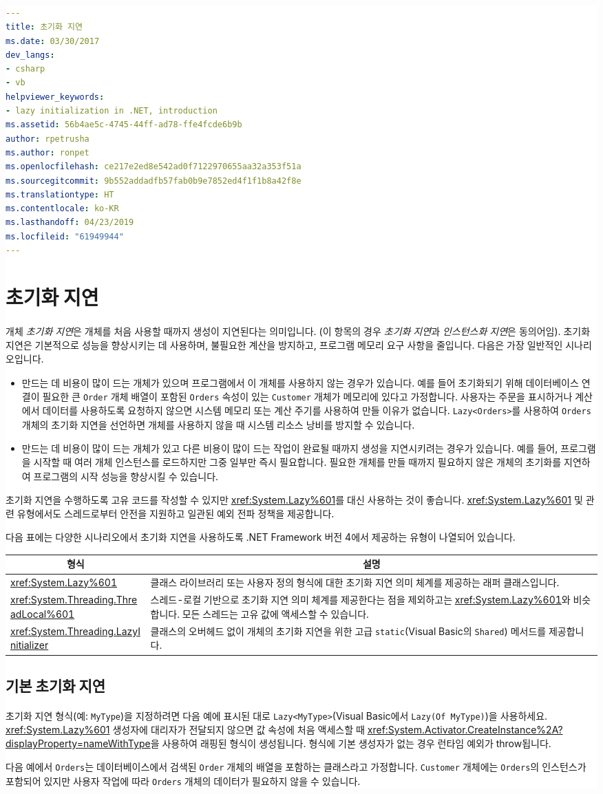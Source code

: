 ```yaml
---
title: 초기화 지연
ms.date: 03/30/2017
dev_langs:
- csharp
- vb
helpviewer_keywords:
- lazy initialization in .NET, introduction
ms.assetid: 56b4ae5c-4745-44ff-ad78-ffe4fcde6b9b
author: rpetrusha
ms.author: ronpet
ms.openlocfilehash: ce217e2ed8e542ad0f7122970655aa32a353f51a
ms.sourcegitcommit: 9b552addadfb57fab0b9e7852ed4f1f1b8a42f8e
ms.translationtype: HT
ms.contentlocale: ko-KR
ms.lasthandoff: 04/23/2019
ms.locfileid: "61949944"
---
```

# <a name="lazy-initialization"></a>초기화 지연
개체 *초기화 지연*은 개체를 처음 사용할 때까지 생성이 지연된다는 의미입니다. (이 항목의 경우 *초기화 지연*과 *인스턴스화 지연*은 동의어임). 초기화 지연은 기본적으로 성능을 향상시키는 데 사용하며, 불필요한 계산을 방지하고, 프로그램 메모리 요구 사항을 줄입니다. 다음은 가장 일반적인 시나리오입니다.  
  
- 만드는 데 비용이 많이 드는 개체가 있으며 프로그램에서 이 개체를 사용하지 않는 경우가 있습니다. 예를 들어 초기화되기 위해 데이터베이스 연결이 필요한 큰 `Order` 개체 배열이 포함된 `Orders` 속성이 있는 `Customer` 개체가 메모리에 있다고 가정합니다. 사용자는 주문을 표시하거나 계산에서 데이터를 사용하도록 요청하지 않으면 시스템 메모리 또는 계산 주기를 사용하여 만들 이유가 없습니다. `Lazy<Orders>`를 사용하여 `Orders` 개체의 초기화 지연을 선언하면 개체를 사용하지 않을 때 시스템 리소스 낭비를 방지할 수 있습니다.  
  
- 만드는 데 비용이 많이 드는 개체가 있고 다른 비용이 많이 드는 작업이 완료될 때까지 생성을 지연시키려는 경우가 있습니다. 예를 들어, 프로그램을 시작할 때 여러 개체 인스턴스를 로드하지만 그중 일부만 즉시 필요합니다. 필요한 개체를 만들 때까지 필요하지 않은 개체의 초기화를 지연하여 프로그램의 시작 성능을 향상시킬 수 있습니다.  
  
 초기화 지연을 수행하도록 고유 코드를 작성할 수 있지만 <xref:System.Lazy%601>를 대신 사용하는 것이 좋습니다. <xref:System.Lazy%601> 및 관련 유형에서도 스레드로부터 안전을 지원하고 일관된 예외 전파 정책을 제공합니다.  
  
 다음 표에는 다양한 시나리오에서 초기화 지연을 사용하도록 .NET Framework 버전 4에서 제공하는 유형이 나열되어 있습니다.  
  
|형식|설명|  
|----------|-----------------|  
|<xref:System.Lazy%601>|클래스 라이브러리 또는 사용자 정의 형식에 대한 초기화 지연 의미 체계를 제공하는 래퍼 클래스입니다.|  
|<xref:System.Threading.ThreadLocal%601>|스레드-로컬 기반으로 초기화 지연 의미 체계를 제공한다는 점을 제외하고는 <xref:System.Lazy%601>와 비슷합니다. 모든 스레드는 고유 값에 액세스할 수 있습니다.|  
|<xref:System.Threading.LazyInitializer>|클래스의 오버헤드 없이 개체의 초기화 지연을 위한 고급 `static`(Visual Basic의 `Shared`) 메서드를 제공합니다.|  
  
## <a name="basic-lazy-initialization"></a>기본 초기화 지연  
 초기화 지연 형식(예: `MyType`)을 지정하려면 다음 예에 표시된 대로 `Lazy<MyType>`(Visual Basic에서 `Lazy(Of MyType)`)을 사용하세요. <xref:System.Lazy%601> 생성자에 대리자가 전달되지 않으면 값 속성에 처음 액세스할 때 <xref:System.Activator.CreateInstance%2A?displayProperty=nameWithType>을 사용하여 래핑된 형식이 생성됩니다. 형식에 기본 생성자가 없는 경우 런타임 예외가 throw됩니다.  
  
 다음 예에서 `Orders`는 데이터베이스에서 검색된 `Order` 개체의 배열을 포함하는 클래스라고 가정합니다. `Customer` 개체에는 `Orders`의 인스턴스가 포함되어 있지만 사용자 작업에 따라 `Orders` 개체의 데이터가 필요하지 않을 수 있습니다.  
  